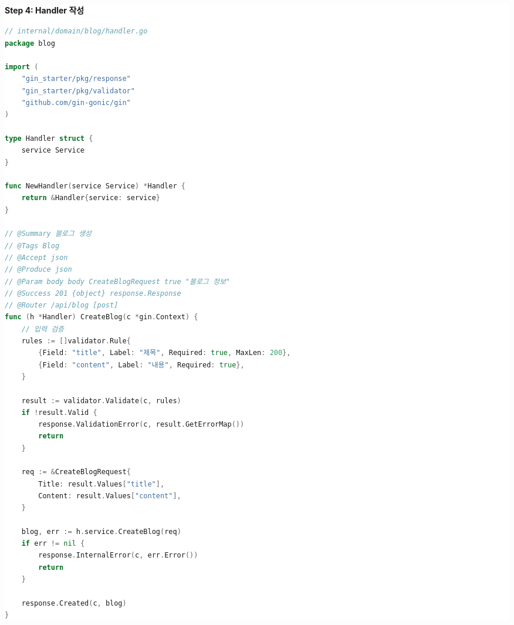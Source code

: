 **Step 4: Handler 작성**
```go
// internal/domain/blog/handler.go
package blog

import (
    "gin_starter/pkg/response"
    "gin_starter/pkg/validator"
    "github.com/gin-gonic/gin"
)

type Handler struct {
    service Service
}

func NewHandler(service Service) *Handler {
    return &Handler{service: service}
}

// @Summary 블로그 생성
// @Tags Blog
// @Accept json
// @Produce json
// @Param body body CreateBlogRequest true "블로그 정보"
// @Success 201 {object} response.Response
// @Router /api/blog [post]
func (h *Handler) CreateBlog(c *gin.Context) {
    // 입력 검증
    rules := []validator.Rule{
        {Field: "title", Label: "제목", Required: true, MaxLen: 200},
        {Field: "content", Label: "내용", Required: true},
    }

    result := validator.Validate(c, rules)
    if !result.Valid {
        response.ValidationError(c, result.GetErrorMap())
        return
    }

    req := &CreateBlogRequest{
        Title: result.Values["title"],
        Content: result.Values["content"],
    }

    blog, err := h.service.CreateBlog(req)
    if err != nil {
        response.InternalError(c, err.Error())
        return
    }

    response.Created(c, blog)
}
```

